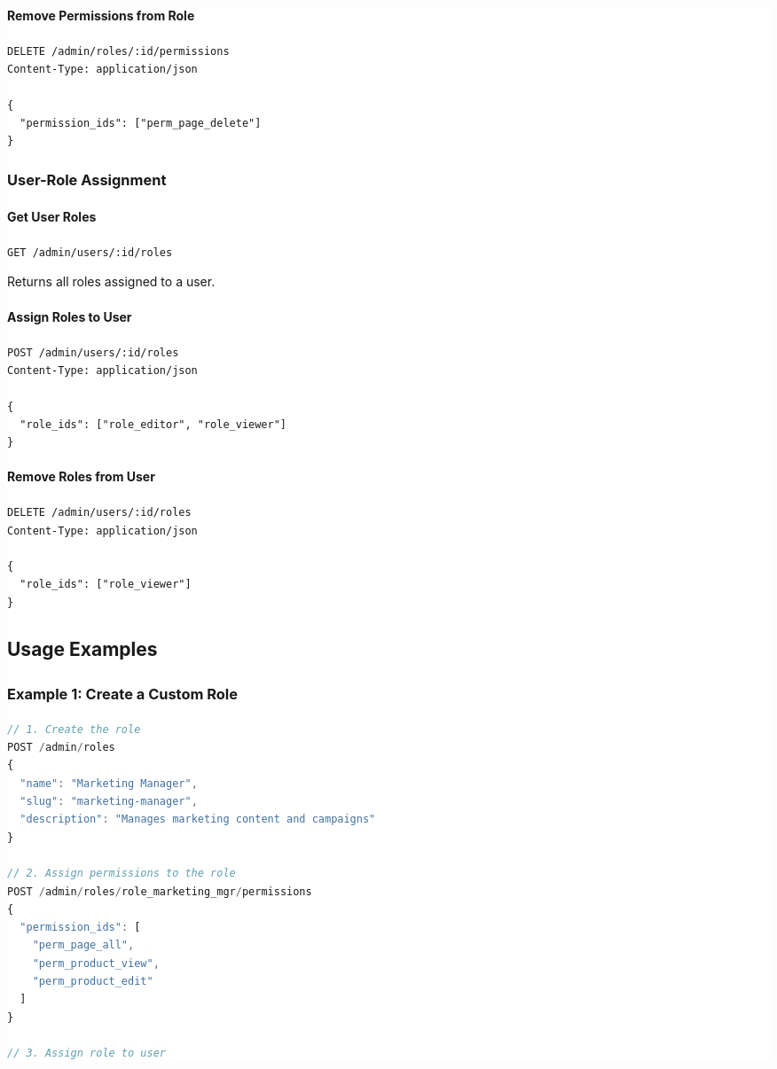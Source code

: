 #### Remove Permissions from Role

```http
DELETE /admin/roles/:id/permissions
Content-Type: application/json

{
  "permission_ids": ["perm_page_delete"]
}
```

### User-Role Assignment

#### Get User Roles

```http
GET /admin/users/:id/roles
```

Returns all roles assigned to a user.

#### Assign Roles to User

```http
POST /admin/users/:id/roles
Content-Type: application/json

{
  "role_ids": ["role_editor", "role_viewer"]
}
```

#### Remove Roles from User

```http
DELETE /admin/users/:id/roles
Content-Type: application/json

{
  "role_ids": ["role_viewer"]
}
```

## Usage Examples

### Example 1: Create a Custom Role

```typescript
// 1. Create the role
POST /admin/roles
{
  "name": "Marketing Manager",
  "slug": "marketing-manager",
  "description": "Manages marketing content and campaigns"
}

// 2. Assign permissions to the role
POST /admin/roles/role_marketing_mgr/permissions
{
  "permission_ids": [
    "perm_page_all",
    "perm_product_view",
    "perm_product_edit"
  ]
}

// 3. Assign role to user
```